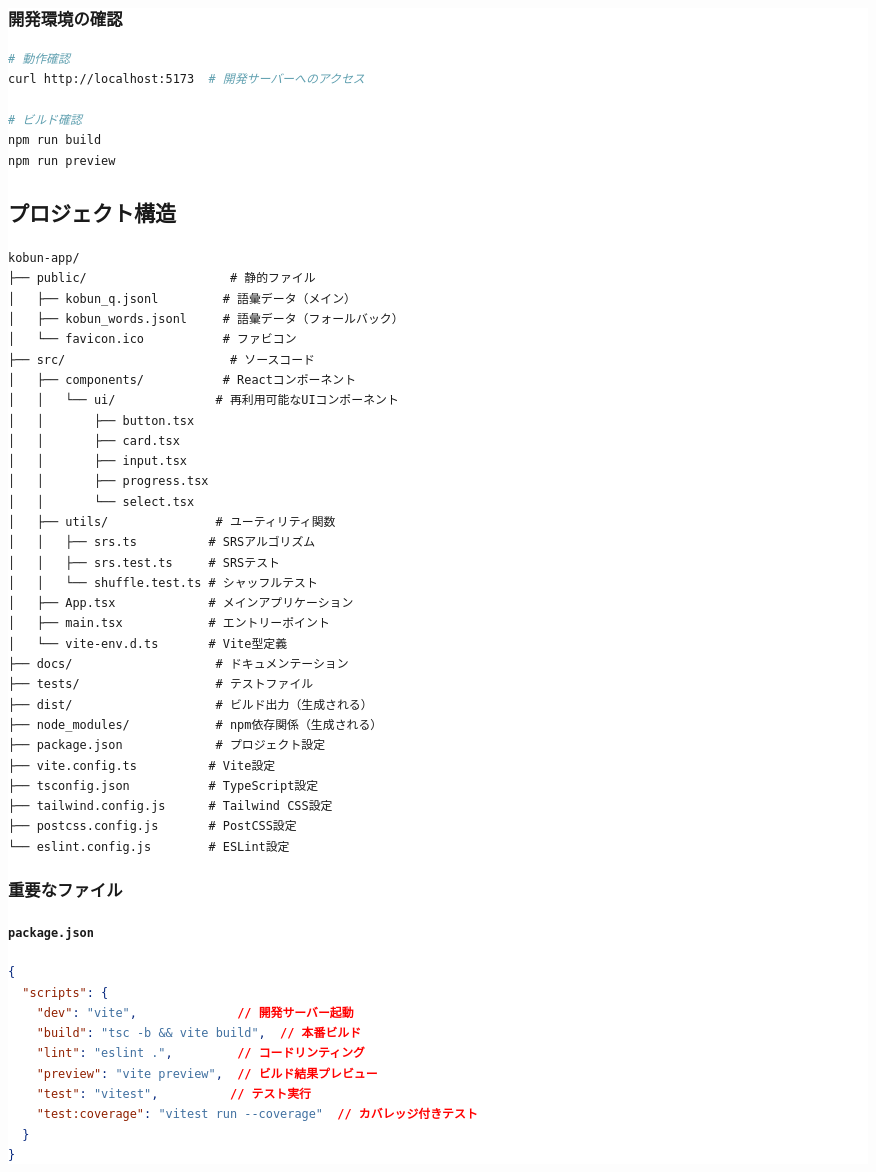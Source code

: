 ### 開発環境の確認

```bash
# 動作確認
curl http://localhost:5173  # 開発サーバーへのアクセス

# ビルド確認
npm run build
npm run preview
```

## プロジェクト構造

```
kobun-app/
├── public/                    # 静的ファイル
│   ├── kobun_q.jsonl         # 語彙データ（メイン）
│   ├── kobun_words.jsonl     # 語彙データ（フォールバック）
│   └── favicon.ico           # ファビコン
├── src/                       # ソースコード
│   ├── components/           # Reactコンポーネント
│   │   └── ui/              # 再利用可能なUIコンポーネント
│   │       ├── button.tsx
│   │       ├── card.tsx
│   │       ├── input.tsx
│   │       ├── progress.tsx
│   │       └── select.tsx
│   ├── utils/               # ユーティリティ関数
│   │   ├── srs.ts          # SRSアルゴリズム
│   │   ├── srs.test.ts     # SRSテスト
│   │   └── shuffle.test.ts # シャッフルテスト
│   ├── App.tsx             # メインアプリケーション
│   ├── main.tsx            # エントリーポイント
│   └── vite-env.d.ts       # Vite型定義
├── docs/                    # ドキュメンテーション
├── tests/                   # テストファイル
├── dist/                    # ビルド出力（生成される）
├── node_modules/            # npm依存関係（生成される）
├── package.json             # プロジェクト設定
├── vite.config.ts          # Vite設定
├── tsconfig.json           # TypeScript設定
├── tailwind.config.js      # Tailwind CSS設定
├── postcss.config.js       # PostCSS設定
└── eslint.config.js        # ESLint設定
```

### 重要なファイル

#### `package.json`
```json
{
  "scripts": {
    "dev": "vite",              // 開発サーバー起動
    "build": "tsc -b && vite build",  // 本番ビルド
    "lint": "eslint .",         // コードリンティング
    "preview": "vite preview",  // ビルド結果プレビュー
    "test": "vitest",          // テスト実行
    "test:coverage": "vitest run --coverage"  // カバレッジ付きテスト
  }
}
```
